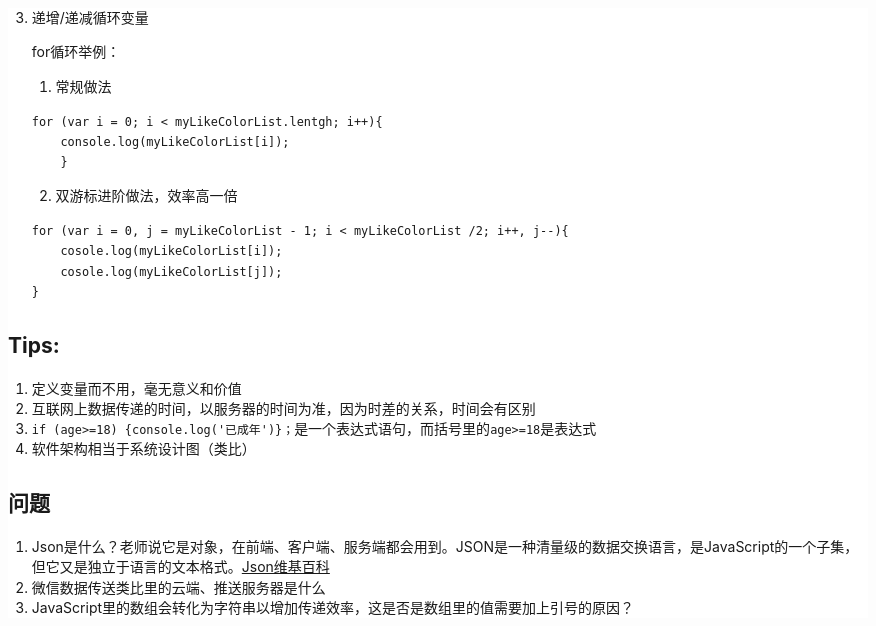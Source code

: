 3. 递增/递减循环变量

    for循环举例：<br>
    1. 常规做法
    ```
    for (var i = 0; i < myLikeColorList.lentgh; i++){
        console.log(myLikeColorList[i]);
        }
    ```
    2. 双游标进阶做法，效率高一倍
    ```
    for (var i = 0, j = myLikeColorList - 1; i < myLikeColorList /2; i++, j--){
        cosole.log(myLikeColorList[i]);
        cosole.log(myLikeColorList[j]);
    }

## Tips:
1. 定义变量而不用，毫无意义和价值
2. 互联网上数据传递的时间，以服务器的时间为准，因为时差的关系，时间会有区别
3. ```if (age>=18) {console.log('已成年')}；```是一个表达式语句，而括号里的```age>=18```是表达式
4. 软件架构相当于系统设计图（类比）

## 问题
1. Json是什么？老师说它是对象，在前端、客户端、服务端都会用到。JSON是一种清量级的数据交换语言，是JavaScript的一个子集，但它又是独立于语言的文本格式。[Json维基百科](https://zh.wikipedia.org/wiki/JSON)
2. 微信数据传送类比里的云端、推送服务器是什么
3. JavaScript里的数组会转化为字符串以增加传递效率，这是否是数组里的值需要加上引号的原因？